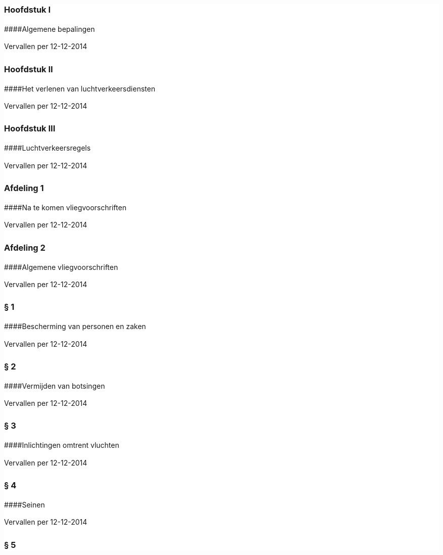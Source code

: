 <meta http-equiv='Content-Type' content='text/html; charset=utf-8' />

### Hoofdstuk  I  

####Algemene bepalingen

Vervallen per 12-12-2014 

### Hoofdstuk  II  

####Het verlenen van luchtverkeersdiensten

Vervallen per 12-12-2014 

### Hoofdstuk  III  

####Luchtverkeersregels

Vervallen per 12-12-2014 

### Afdeling  1  

####Na te komen vliegvoorschriften

Vervallen per 12-12-2014 

### Afdeling  2  

####Algemene vliegvoorschriften

Vervallen per 12-12-2014 

### §  1  

####Bescherming van personen en zaken

Vervallen per 12-12-2014 

### §  2  

####Vermijden van botsingen

Vervallen per 12-12-2014 

### §  3  

####Inlichtingen omtrent vluchten

Vervallen per 12-12-2014 

### §  4  

####Seinen

Vervallen per 12-12-2014 

### §  5  
